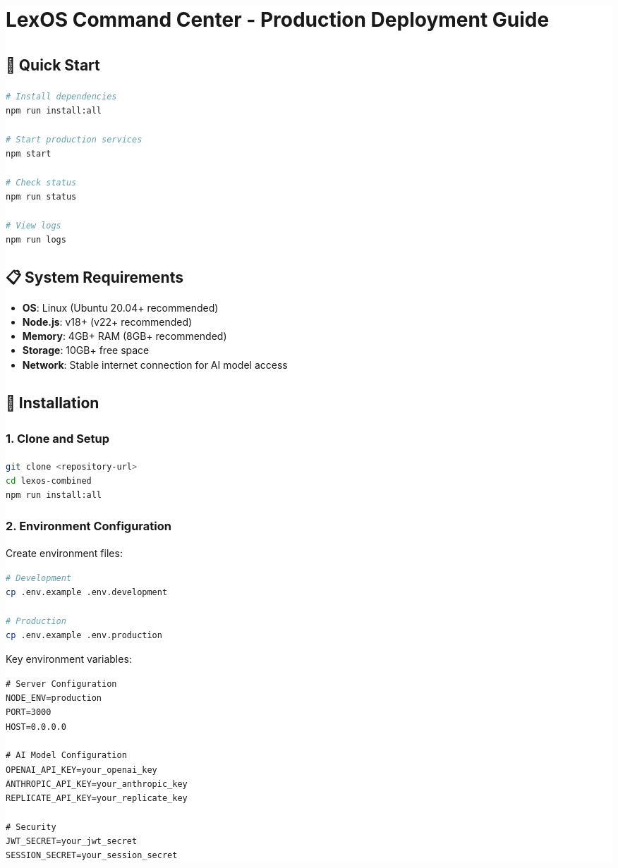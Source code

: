 # LexOS Command Center - Production Deployment Guide

## 🚀 Quick Start

```bash
# Install dependencies
npm run install:all

# Start production services
npm start

# Check status
npm run status

# View logs
npm run logs
```

## 📋 System Requirements

- **OS**: Linux (Ubuntu 20.04+ recommended)
- **Node.js**: v18+ (v22+ recommended)
- **Memory**: 4GB+ RAM (8GB+ recommended)
- **Storage**: 10GB+ free space
- **Network**: Stable internet connection for AI model access

## 🔧 Installation

### 1. Clone and Setup

```bash
git clone <repository-url>
cd lexos-combined
npm run install:all
```

### 2. Environment Configuration

Create environment files:

```bash
# Development
cp .env.example .env.development

# Production
cp .env.example .env.production
```

Key environment variables:

```env
# Server Configuration
NODE_ENV=production
PORT=3000
HOST=0.0.0.0

# AI Model Configuration
OPENAI_API_KEY=your_openai_key
ANTHROPIC_API_KEY=your_anthropic_key
REPLICATE_API_KEY=your_replicate_key

# Security
JWT_SECRET=your_jwt_secret
SESSION_SECRET=your_session_secret
```